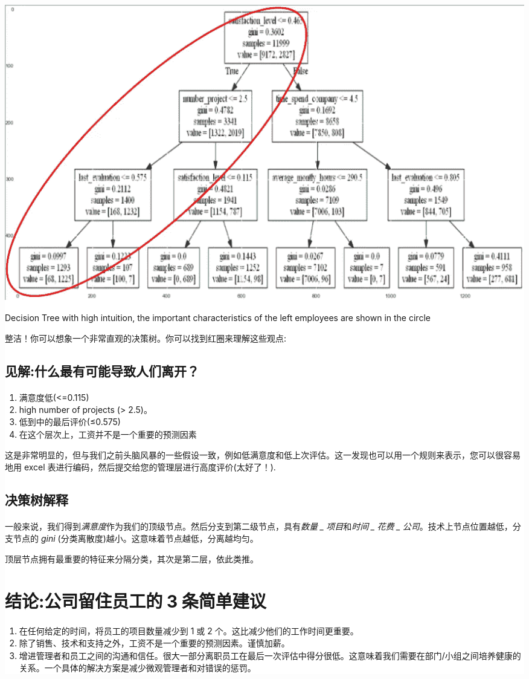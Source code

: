 ![](img/df86ce923349eba84c444a6745409cb7.png)

Decision Tree with high intuition, the important characteristics of the left employees are shown in the circle

整洁！你可以想象一个非常直观的决策树。你可以找到红圈来理解这些观点:

## 见解:什么最有可能导致人们离开？

1.  满意度低(<=0.115)
2.  high number of projects (> 2.5)。
3.  低到中的最后评价(≤0.575)
4.  在这个层次上，工资并不是一个重要的预测因素

这是非常明显的，但与我们之前头脑风暴的一些假设一致，例如低满意度和低上次评估。这一发现也可以用一个规则来表示，您可以很容易地用 excel 表进行编码，然后提交给您的管理层进行高度评价(太好了！).

## 决策树解释

一般来说，我们得到*满意度*作为我们的顶级节点。然后分支到第二级节点，具有*数量 _ 项目*和*时间 _ 花费 _ 公司*。技术上节点位置越低，分支节点的 *gini* (分类离散度)越小。这意味着节点越低，分离越均匀。

顶层节点拥有最重要的特征来分隔分类，其次是第二层，依此类推。

# 结论:公司留住员工的 3 条简单建议

1.  在任何给定的时间，将员工的项目数量减少到 1 或 2 个。这比减少他们的工作时间更重要。
2.  除了销售、技术和支持之外，工资不是一个重要的预测因素。谨慎加薪。
3.  增进管理者和员工之间的沟通和信任。很大一部分离职员工在最后一次评估中得分很低。这意味着我们需要在部门/小组之间培养健康的关系。一个具体的解决方案是减少微观管理者和对错误的惩罚。
